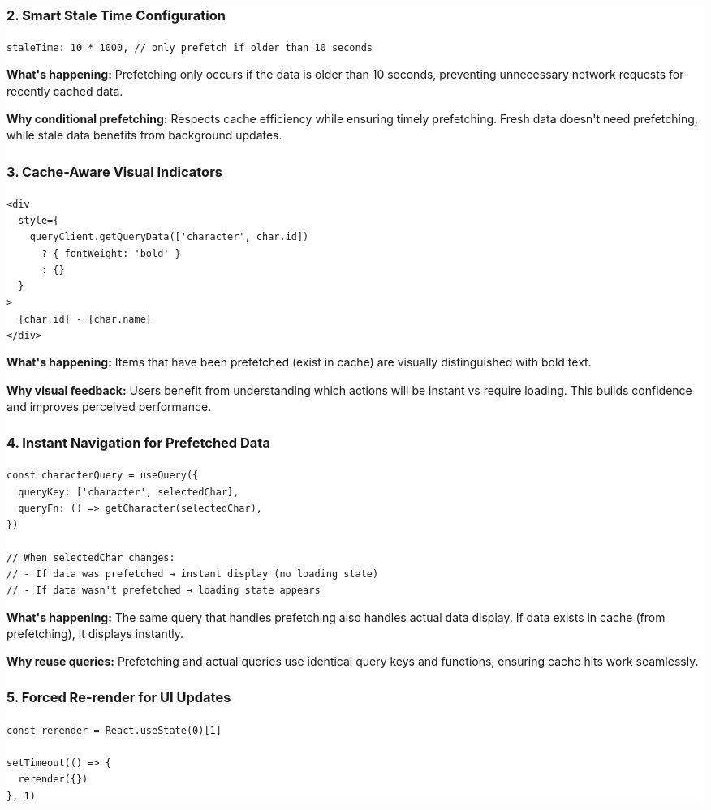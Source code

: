 ### 2. Smart Stale Time Configuration

```tsx
staleTime: 10 * 1000, // only prefetch if older than 10 seconds
```

**What's happening:** Prefetching only occurs if the data is older than 10 seconds, preventing unnecessary network requests for recently cached data.

**Why conditional prefetching:** Respects cache efficiency while ensuring timely prefetching. Fresh data doesn't need prefetching, while stale data benefits from background updates.

### 3. Cache-Aware Visual Indicators

```tsx
<div
  style={
    queryClient.getQueryData(['character', char.id])
      ? { fontWeight: 'bold' }
      : {}
  }
>
  {char.id} - {char.name}
</div>
```

**What's happening:** Items that have been prefetched (exist in cache) are visually distinguished with bold text.

**Why visual feedback:** Users benefit from understanding which actions will be instant vs require loading. This builds confidence and improves perceived performance.

### 4. Instant Navigation for Prefetched Data

```tsx
const characterQuery = useQuery({
  queryKey: ['character', selectedChar],
  queryFn: () => getCharacter(selectedChar),
})

// When selectedChar changes:
// - If data was prefetched → instant display (no loading state)
// - If data wasn't prefetched → loading state appears
```

**What's happening:** The same query that handles prefetching also handles actual data display. If data exists in cache (from prefetching), it displays instantly.

**Why reuse queries:** Prefetching and actual queries use identical query keys and functions, ensuring cache hits work seamlessly.

### 5. Forced Re-render for UI Updates

```tsx
const rerender = React.useState(0)[1]

setTimeout(() => {
  rerender({})
}, 1)
```
